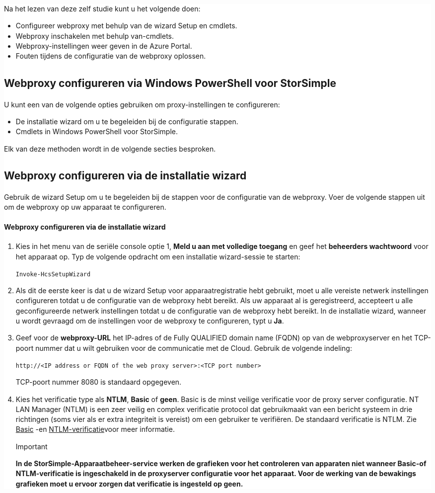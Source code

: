 Na het lezen van deze zelf studie kunt u het volgende doen:

* Configureer webproxy met behulp van de wizard Setup en cmdlets.
* Webproxy inschakelen met behulp van-cmdlets.
* Webproxy-instellingen weer geven in de Azure Portal.
* Fouten tijdens de configuratie van de webproxy oplossen.


## <a name="configure-web-proxy-via-windows-powershell-for-storsimple"></a>Webproxy configureren via Windows PowerShell voor StorSimple

U kunt een van de volgende opties gebruiken om proxy-instellingen te configureren:

* De installatie wizard om u te begeleiden bij de configuratie stappen.
* Cmdlets in Windows PowerShell voor StorSimple.

Elk van deze methoden wordt in de volgende secties besproken.

## <a name="configure-web-proxy-via-the-setup-wizard"></a>Webproxy configureren via de installatie wizard

Gebruik de wizard Setup om u te begeleiden bij de stappen voor de configuratie van de webproxy. Voer de volgende stappen uit om de webproxy op uw apparaat te configureren.

#### <a name="to-configure-web-proxy-via-the-setup-wizard"></a>Webproxy configureren via de installatie wizard

1. Kies in het menu van de seriële console optie 1, **Meld u aan met volledige toegang** en geef het **beheerders wachtwoord** voor het apparaat op. Typ de volgende opdracht om een installatie wizard-sessie te starten:
   
    `Invoke-HcsSetupWizard`
2. Als dit de eerste keer is dat u de wizard Setup voor apparaatregistratie hebt gebruikt, moet u alle vereiste netwerk instellingen configureren totdat u de configuratie van de webproxy hebt bereikt. Als uw apparaat al is geregistreerd, accepteert u alle geconfigureerde netwerk instellingen totdat u de configuratie van de webproxy hebt bereikt. In de installatie wizard, wanneer u wordt gevraagd om de instellingen voor de webproxy te configureren, typt u **Ja**.
3. Geef voor de **webproxy-URL** het IP-adres of de Fully QUALIFIED domain name (FQDN) op van de webproxyserver en het TCP-poort nummer dat u wilt gebruiken voor de communicatie met de Cloud. Gebruik de volgende indeling:
   
    `http://<IP address or FQDN of the web proxy server>:<TCP port number>`
   
    TCP-poort nummer 8080 is standaard opgegeven.
4. Kies het verificatie type als **NTLM**, **Basic** of **geen**. Basic is de minst veilige verificatie voor de proxy server configuratie. NT LAN Manager (NTLM) is een zeer veilig en complex verificatie protocol dat gebruikmaakt van een bericht systeem in drie richtingen (soms vier als er extra integriteit is vereist) om een gebruiker te verifiëren. De standaard verificatie is NTLM. Zie [Basic](https://hc.apache.org/httpclient-3.x/authentication.html) -en [NTLM-verificatie](https://hc.apache.org/httpclient-3.x/authentication.html)voor meer informatie. 
   
   > [!IMPORTANT]
   > **In de StorSimple-Apparaatbeheer-service werken de grafieken voor het controleren van apparaten niet wanneer Basic-of NTLM-verificatie is ingeschakeld in de proxyserver configuratie voor het apparaat. Voor de werking van de bewakings grafieken moet u ervoor zorgen dat verificatie is ingesteld op geen.**
  